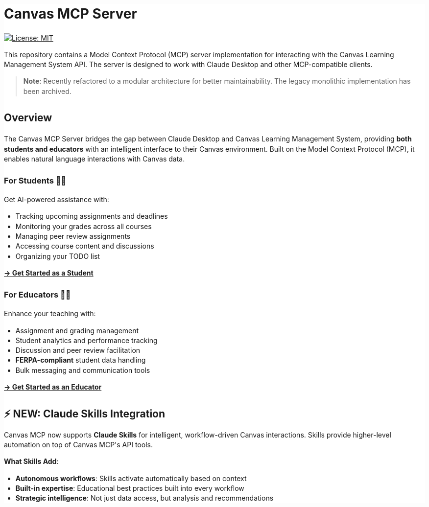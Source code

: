 # Canvas MCP Server



[![License: MIT](https://img.shields.io/badge/License-MIT-yellow.svg)](https://opensource.org/licenses/MIT)

This repository contains a Model Context Protocol (MCP) server implementation for interacting with the Canvas Learning Management System API. The server is designed to work with Claude Desktop and other MCP-compatible clients.

> **Note**: Recently refactored to a modular architecture for better maintainability. The legacy monolithic implementation has been archived.

## Overview

The Canvas MCP Server bridges the gap between Claude Desktop and Canvas Learning Management System, providing **both students and educators** with an intelligent interface to their Canvas environment. Built on the Model Context Protocol (MCP), it enables natural language interactions with Canvas data.

### For Students 👨‍🎓
Get AI-powered assistance with:
- Tracking upcoming assignments and deadlines
- Monitoring your grades across all courses
- Managing peer review assignments
- Accessing course content and discussions
- Organizing your TODO list

**[→ Get Started as a Student](https://github.com/vishalsachdev/canvas-mcp/blob/main/docs/STUDENT_GUIDE.md)**

### For Educators 👨‍🏫
Enhance your teaching with:
- Assignment and grading management
- Student analytics and performance tracking
- Discussion and peer review facilitation
- **FERPA-compliant** student data handling
- Bulk messaging and communication tools

**[→ Get Started as an Educator](https://github.com/vishalsachdev/canvas-mcp/blob/main/docs/EDUCATOR_GUIDE.md)**

## ⚡ NEW: Claude Skills Integration

Canvas MCP now supports **Claude Skills** for intelligent, workflow-driven Canvas interactions. Skills provide higher-level automation on top of Canvas MCP's API tools.

**What Skills Add**:
- **Autonomous workflows**: Skills activate automatically based on context
- **Built-in expertise**: Educational best practices built into every workflow
- **Strategic intelligence**: Not just data access, but analysis and recommendations
